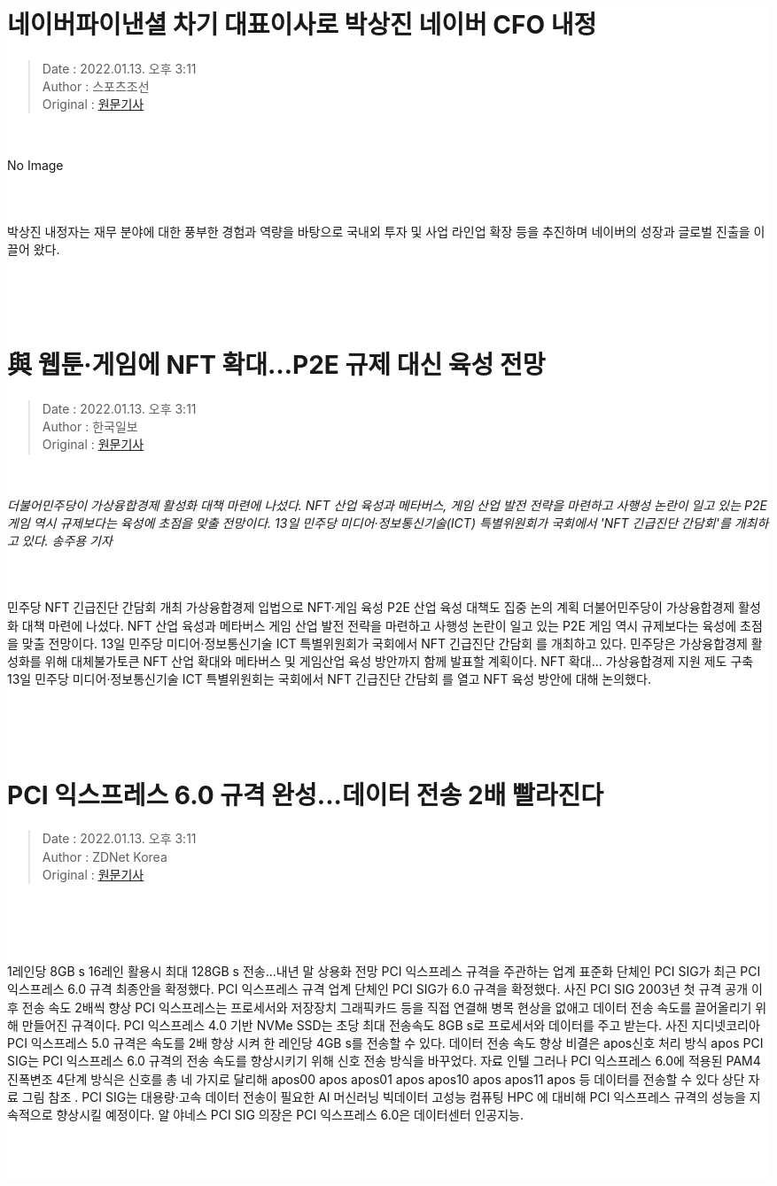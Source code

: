   
# 네이버파이낸셜 차기 대표이사로 박상진 네이버 CFO 내정  
  
> Date : 2022.01.13. 오후 3:11  
> Author : 스포츠조선  
> Original : [원문기사](https://news.naver.com/main/read.naver?mode=LSD&mid=sec&sid1=105&oid=076&aid=0003822048)  
<br/>  
  
No Image  
<br/><br/>  
  
박상진 내정자는 재무 분야에 대한 풍부한 경험과 역량을 바탕으로 국내외 투자 및 사업 라인업 확장 등을 추진하며 네이버의 성장과 글로벌 진출을 이끌어 왔다.  
<br/><br/><br/>  

  
# 與 웹툰·게임에 NFT 확대…P2E 규제 대신 육성 전망  
  
> Date : 2022.01.13. 오후 3:11  
> Author : 한국일보  
> Original : [원문기사](https://news.naver.com/main/read.naver?mode=LSD&mid=sec&sid1=105&oid=469&aid=0000652461)  
<br/>  
  
<img alt="" src="https://imgnews.pstatic.net/image/469/2022/01/13/0000652461_001_20220113151101787.jpg?type=w647"><em class="img_desc">더불어민주당이 가상융합경제 활성화 대책 마련에 나섰다. NFT 산업 육성과 메타버스, 게임 산업 발전 전략을 마련하고 사행성 논란이 일고 있는 P2E 게임 역시 규제보다는 육성에 초점을 맞출 전망이다. 13일 민주당 미디어·정보통신기술(ICT) 특별위원회가 국회에서 'NFT 긴급진단 간담회'를 개최하고 있다. 송주용 기자</em></img>  
<br/><br/>  
  
민주당 NFT 긴급진단 간담회 개최 가상융합경제 입법으로 NFT·게임 육성 P2E 산업 육성 대책도 집중 논의 계획 더불어민주당이 가상융합경제 활성화 대책 마련에 나섰다.
NFT 산업 육성과 메타버스 게임 산업 발전 전략을 마련하고 사행성 논란이 일고 있는 P2E 게임 역시 규제보다는 육성에 초점을 맞출 전망이다.
13일 민주당 미디어·정보통신기술 ICT 특별위원회가 국회에서 NFT 긴급진단 간담회 를 개최하고 있다.
민주당은 가상융합경제 활성화를 위해 대체불가토큰 NFT 산업 확대와 메타버스 및 게임산업 육성 방안까지 함께 발표할 계획이다.
NFT 확대… 가상융합경제 지원 제도 구축 13일 민주당 미디어·정보통신기술 ICT 특별위원회는 국회에서 NFT 긴급진단 간담회 를 열고 NFT 육성 방안에 대해 논의했다.  
<br/><br/><br/>  

  
# PCI 익스프레스 6.0 규격 완성...데이터 전송 2배 빨라진다  
  
> Date : 2022.01.13. 오후 3:11  
> Author : ZDNet Korea  
> Original : [원문기사](https://news.naver.com/main/read.naver?mode=LSD&mid=sec&sid1=105&oid=092&aid=0002244909)  
<br/>  
  
<img alt="" src="https://imgnews.pstatic.net/image/092/2022/01/13/0002244909_001_20220113151101304.jpg?type=w647"/>  
<br/><br/>  
  
1레인당 8GB s 16레인 활용시 최대 128GB s 전송...내년 말 상용화 전망 PCI 익스프레스 규격을 주관하는 업계 표준화 단체인 PCI SIG가 최근 PCI 익스프레스 6.0 규격 최종안을 확정했다.
PCI 익스프레스 규격 업계 단체인 PCI SIG가 6.0 규격을 확정했다.
사진 PCI SIG 2003년 첫 규격 공개 이후 전송 속도 2배씩 향상 PCI 익스프레스는 프로세서와 저장장치 그래픽카드 등을 직접 연결해 병목 현상을 없애고 데이터 전송 속도를 끌어올리기 위해 만들어진 규격이다.
PCI 익스프레스 4.0 기반 NVMe SSD는 초당 최대 전송속도 8GB s로 프로세서와 데이터를 주고 받는다.
사진 지디넷코리아 PCI 익스프레스 5.0 규격은 속도를 2배 향상 시켜 한 레인당 4GB s를 전송할 수 있다.
데이터 전송 속도 향상 비결은 apos신호 처리 방식 apos PCI SIG는 PCI 익스프레스 6.0 규격의 전송 속도를 향상시키기 위해 신호 전송 방식을 바꾸었다.
자료 인텔 그러나 PCI 익스프레스 6.0에 적용된 PAM4 진폭변조 4단계 방식은 신호를 총 네 가지로 달리해 apos00 apos apos01 apos apos10 apos apos11 apos 등 데이터를 전송할 수 있다 상단 자료 그림 참조 .
PCI SIG는 대용량·고속 데이터 전송이 필요한 AI 머신러닝 빅데이터 고성능 컴퓨팅 HPC 에 대비해 PCI 익스프레스 규격의 성능을 지속적으로 향상시킬 예정이다.
알 야네스 PCI SIG 의장은 PCI 익스프레스 6.0은 데이터센터 인공지능.  
<br/><br/><br/>  
